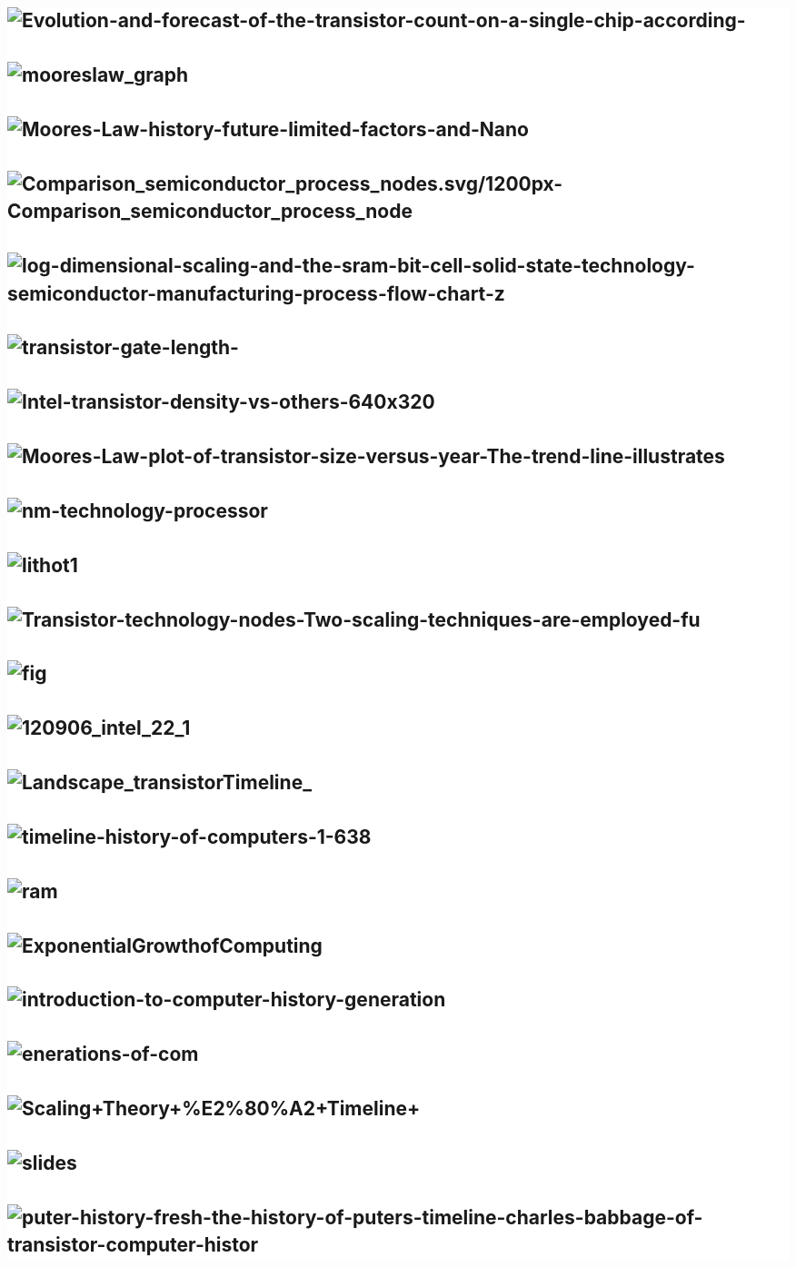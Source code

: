 ![Evolution-and-forecast-of-the-transistor-count-on-a-single-chip-according-](https://www.researchgate.net/profile/Philipp_Scholz/publication/283906716/figure/fig2/AS:669003349520394@1536514236868/Evolution-and-forecast-of-the-transistor-count-on-a-single-chip-according-to-Moores-Law.png)
-------------
![mooreslaw_graph](https://bjc.edc.org/bjc-r/img/6-computers/mooreslaw_graph.png)
-------------

![Moores-Law-history-future-limited-factors-and-Nano](https://www.researchgate.net/profile/Harold_Szu2/publication/258393482/figure/fig14/AS:342368189468675@1458638345858/Moores-Law-history-future-limited-factors-and-Nanotechnology-Enhance-factors-for_W640.jpg)
-------------
![Comparison_semiconductor_process_nodes.svg/1200px-Comparison_semiconductor_process_node](https://upload.wikimedia.org/wikipedia/commons/thumb/c/c7/Comparison_semiconductor_process_nodes.svg/1200px-Comparison_semiconductor_process_nodes.svg.png)
-------------

![log-dimensional-scaling-and-the-sram-bit-cell-solid-state-technology-semiconductor-manufacturing-process-flow-chart-z](https://www.agroclasi.com/wp-content/uploads/2019/04/blog-dimensional-scaling-and-the-sram-bit-cell-solid-state-technology-semiconductor-manufacturing-process-flow-chart-zvi_march20.jpg)
-------------
![transistor-gate-length-](https://www.extremetech.com/wp-content/uploads/2013/07/transistor-gate-length-scaling.jpg)
-------------
![Intel-transistor-density-vs-others-640x320](https://mybroadband.co.za/news/wp-content/uploads/2017/04/Intel-transistor-density-vs-others-640x320.jpg)
-------------
![Moores-Law-plot-of-transistor-size-versus-year-The-trend-line-illustrates](https://www.researchgate.net/profile/Adel_Phillips/publication/287456020/figure/fig1/AS:308680550567936@1450606586564/Moores-Law-plot-of-transistor-size-versus-year-The-trend-line-illustrates-the-fact_W640.jpg)
-------------
![nm-technology-processor](https://www.gadgetbytenepal.com/wp-content/uploads/2017/06/nm-technology-processor.png)
-------------
![lithot1](https://www.extremetech.com/wp-content/uploads/2013/11/lithot1.jpg)
-------------
![Transistor-technology-nodes-Two-scaling-techniques-are-employed-fu](https://www.researchgate.net/profile/MOHD_NIZAR_Hamidon/publication/278968108/figure/fig8/AS:391968048861191@1470463873236/Transistor-technology-nodes-Two-scaling-techniques-are-employed-full-scaling-and.png)
-------------
![fig](https://lsi.epfl.ch/wp-content/uploads/2018/09/fig-2.png)
-------------
![120906_intel_22_1](https://m.eet.com/media/1169841/120906_intel_22_1.jpg)
-------------
![Landscape_transistorTimeline_](https://www.imgtec.com/wp-content/uploads/2017/12/Landscape_transistorTimeline_-Final-14.12.17-1.jpg)
-------------
![timeline-history-of-computers-1-638](https://image.slidesharecdn.com/presentacin2-131215132152-phpapp01/95/timeline-history-of-computers-1-638.jpg?cb=1387114129)
-------------
![ram](http://www.singularity.com/images/charts/ram.jpg)
-------------
![ExponentialGrowthofComputing](http://www.singularity.com/images/charts/ExponentialGrowthofComputing.jpg)
-------------
![introduction-to-computer-history-generation](https://image.slidesharecdn.com/01-160924070437/95/introduction-to-computer-history-generation-13-638.jpg?cb=1492183129)
-------------
![enerations-of-com](https://image.slidesharecdn.com/generationsofcomputer-170905042524/95/generations-of-computer-4-638.jpg?cb=1504585596)
-------------
![Scaling+Theory+%E2%80%A2+Timeline+](https://slideplayer.com/slide/5106220/16/images/78/Scaling+Theory+%E2%80%A2+Timeline+of+Major+Events+2006.jpg)
-------------
![slides](https://nanohub.org/app/site/resources/2016/04/23889/slides/003.01.jpg)
-------------
![puter-history-fresh-the-history-of-puters-timeline-charles-babbage-of-transistor-computer-histor](http://delegatecurtanderson.com/wp-content/uploads/2018/09/transistor-computer-history-fresh-the-history-of-puters-timeline-charles-babbage-of-transistor-computer-history.png)
-------------